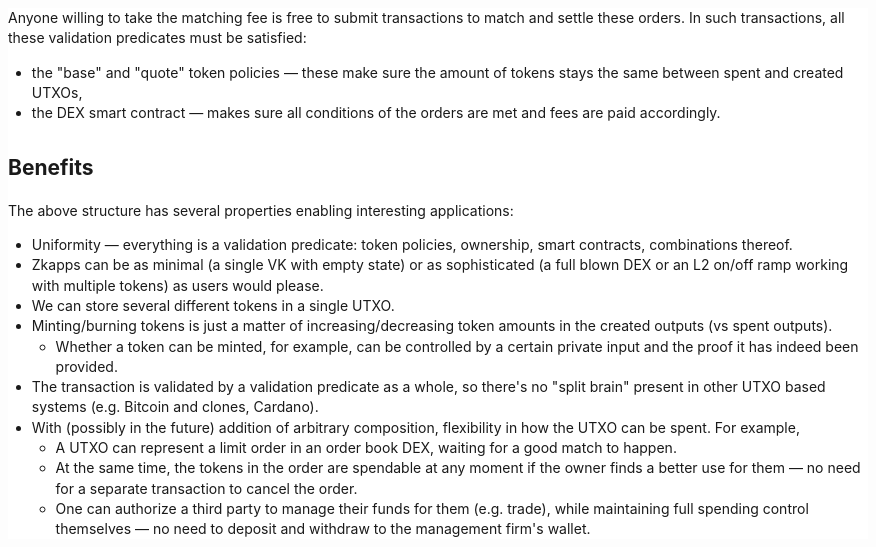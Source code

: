 Anyone willing to take the matching fee is free to submit transactions to match and settle these orders. In such transactions, all these validation predicates must be satisfied:
- the "base" and "quote" token policies — these make sure the amount of tokens stays the same between spent and created UTXOs,
- the DEX smart contract — makes sure all conditions of the orders are met and fees are paid accordingly.

## Benefits

The above structure has several properties enabling interesting applications:
- Uniformity — everything is a validation predicate: token policies, ownership, smart contracts, combinations thereof.
- Zkapps can be as minimal (a single VK with empty state) or as sophisticated (a full blown DEX or an L2 on/off ramp working with multiple tokens) as users would please.
- We can store several different tokens in a single UTXO.
- Minting/burning tokens is just a matter of increasing/decreasing token amounts in the created outputs (vs spent outputs).
    - Whether a token can be minted, for example, can be controlled by a certain private input and the proof it has indeed been provided.
- The transaction is validated by a validation predicate as a whole, so there's no "split brain" present in other UTXO based systems (e.g. Bitcoin and clones, Cardano).
- With (possibly in the future) addition of arbitrary composition, flexibility in how the UTXO can be spent. For example,
    - A UTXO can represent a limit order in an order book DEX, waiting for a good match to happen.
    - At the same time, the tokens in the order are spendable at any moment if the owner finds a better use for them — no need for a separate transaction to cancel the order.
    - One can authorize a third party to manage their funds for them (e.g. trade), while maintaining full spending control themselves — no need to deposit and withdraw to the management firm's wallet.
